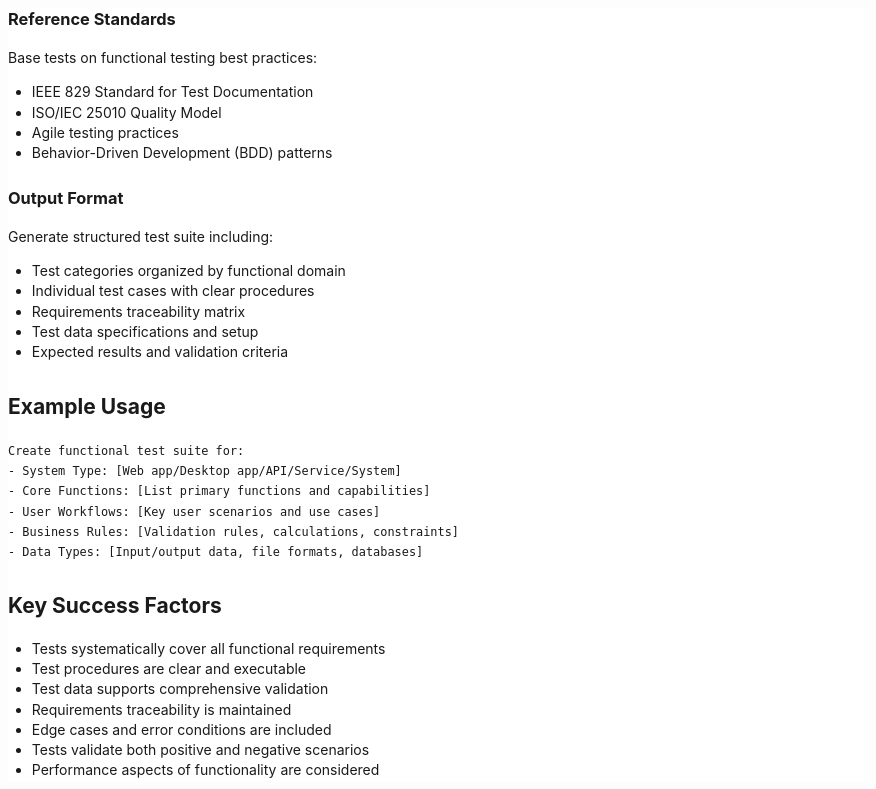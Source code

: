 ### Reference Standards
Base tests on functional testing best practices:
- IEEE 829 Standard for Test Documentation
- ISO/IEC 25010 Quality Model
- Agile testing practices
- Behavior-Driven Development (BDD) patterns

### Output Format
Generate structured test suite including:
- Test categories organized by functional domain
- Individual test cases with clear procedures
- Requirements traceability matrix
- Test data specifications and setup
- Expected results and validation criteria

## Example Usage
```
Create functional test suite for:
- System Type: [Web app/Desktop app/API/Service/System]
- Core Functions: [List primary functions and capabilities]
- User Workflows: [Key user scenarios and use cases]
- Business Rules: [Validation rules, calculations, constraints]
- Data Types: [Input/output data, file formats, databases]
```

## Key Success Factors
- Tests systematically cover all functional requirements
- Test procedures are clear and executable
- Test data supports comprehensive validation
- Requirements traceability is maintained
- Edge cases and error conditions are included
- Tests validate both positive and negative scenarios
- Performance aspects of functionality are considered